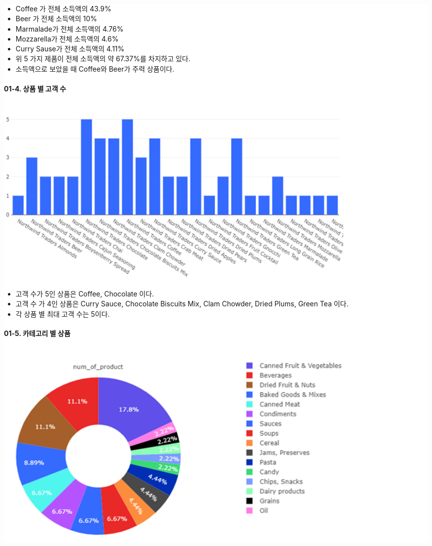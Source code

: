 

- Coffee 가 전체 소득액의 43.9%
- Beer 가 전체 소득액의 10%
- Marmalade가 전체 소득액의 4.76%
- Mozzarella가 전체 소득액의 4.6%
- Curry Sause가 전체 소득액의 4.11%
- 위 5 가지 제품이 전체 소득액의 약 67.37%를 차지하고 있다.
- 소득액으로 보았을 때 Coffee와 Beer가 주력 상품이다.



#### 01-4. 상품 별 고객 수

<img src="md-images/image-20220206202742666.png" alt="image-20220206202742666" style="width:80%;" />

- 고객 수가 5인 상품은 Coffee, Chocolate 이다.
- 고객 수 가 4인 상품은 Curry Sauce, Chocolate Biscuits Mix, Clam Chowder, Dried Plums, Green Tea 이다.
- 각 상품 별 최대 고객 수는 5이다.



#### 01-5. 카테고리 별 상품

<img src="md-images/image-20220206202930818.png" alt="image-20220206202930818" style="width:80%;" />
